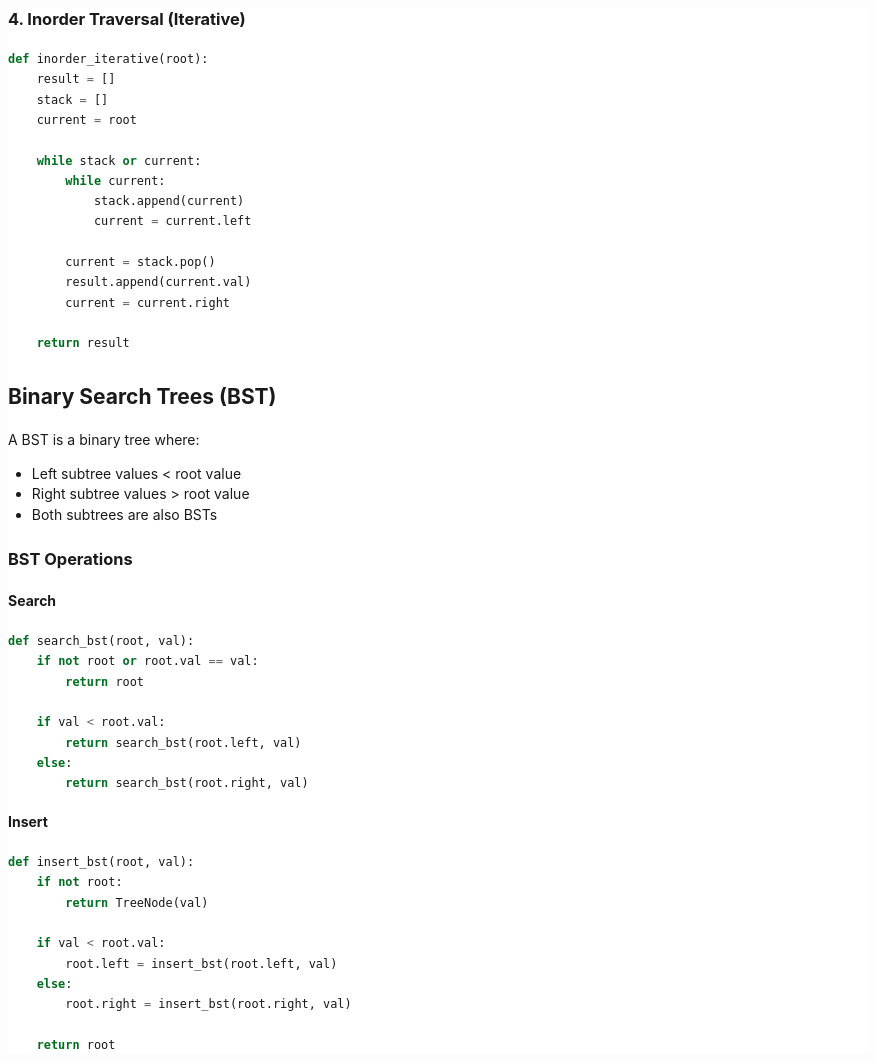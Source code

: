 ### 4. Inorder Traversal (Iterative)
```python
def inorder_iterative(root):
    result = []
    stack = []
    current = root
    
    while stack or current:
        while current:
            stack.append(current)
            current = current.left
        
        current = stack.pop()
        result.append(current.val)
        current = current.right
    
    return result
```

## Binary Search Trees (BST)

A BST is a binary tree where:
- Left subtree values < root value
- Right subtree values > root value
- Both subtrees are also BSTs

### BST Operations

#### Search
```python
def search_bst(root, val):
    if not root or root.val == val:
        return root
    
    if val < root.val:
        return search_bst(root.left, val)
    else:
        return search_bst(root.right, val)
```

#### Insert
```python
def insert_bst(root, val):
    if not root:
        return TreeNode(val)
    
    if val < root.val:
        root.left = insert_bst(root.left, val)
    else:
        root.right = insert_bst(root.right, val)
    
    return root
```
